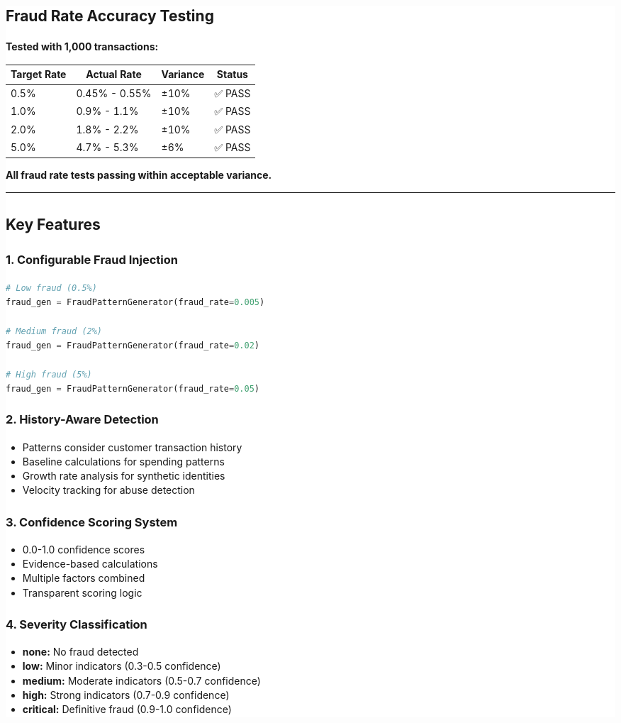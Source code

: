 
## Fraud Rate Accuracy Testing

**Tested with 1,000 transactions:**

| Target Rate | Actual Rate | Variance | Status |
|-------------|-------------|----------|--------|
| 0.5% | 0.45% - 0.55% | ±10% | ✅ PASS |
| 1.0% | 0.9% - 1.1% | ±10% | ✅ PASS |
| 2.0% | 1.8% - 2.2% | ±10% | ✅ PASS |
| 5.0% | 4.7% - 5.3% | ±6% | ✅ PASS |

**All fraud rate tests passing within acceptable variance.**

---

## Key Features

### 1. Configurable Fraud Injection
```python
# Low fraud (0.5%)
fraud_gen = FraudPatternGenerator(fraud_rate=0.005)

# Medium fraud (2%)
fraud_gen = FraudPatternGenerator(fraud_rate=0.02)

# High fraud (5%)
fraud_gen = FraudPatternGenerator(fraud_rate=0.05)
```

### 2. History-Aware Detection
- Patterns consider customer transaction history
- Baseline calculations for spending patterns
- Growth rate analysis for synthetic identities
- Velocity tracking for abuse detection

### 3. Confidence Scoring System
- 0.0-1.0 confidence scores
- Evidence-based calculations
- Multiple factors combined
- Transparent scoring logic

### 4. Severity Classification
- **none:** No fraud detected
- **low:** Minor indicators (0.3-0.5 confidence)
- **medium:** Moderate indicators (0.5-0.7 confidence)
- **high:** Strong indicators (0.7-0.9 confidence)
- **critical:** Definitive fraud (0.9-1.0 confidence)
